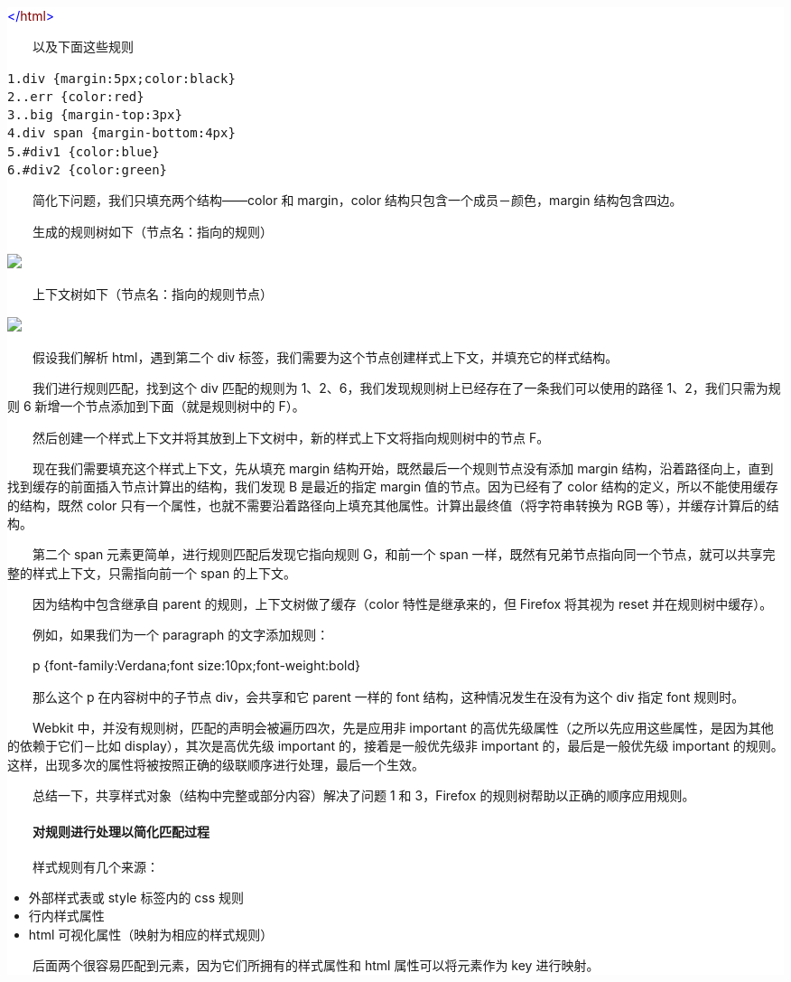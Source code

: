 <span style="color: #0000ff;">&lt;/</span><span style="color: #800000;">html</span><span style="color: #0000ff;">&gt;</span></pre>
</div>

　　以及下面这些规则

<div class="cnblogs_code">
<pre>1.div {margin:5px;color:black}
2..err {color:red}
3..big {margin-top:3px}
4.div span {margin-bottom:4px}
5.#div1 {color:blue}
6.#div2 {color:green}</pre>
</div>

　　简化下问题，我们只填充两个结构——color 和 margin，color 结构只包含一个成员－颜色，margin 结构包含四边。

　　生成的规则树如下（节点名：指向的规则）

![](http://pic002.cnblogs.com/images/2011/265173/2011110316570450.png)

　　上下文树如下（节点名：指向的规则节点）

![](http://pic002.cnblogs.com/images/2011/265173/2011110316572022.png)

　　假设我们解析 html，遇到第二个 div 标签，我们需要为这个节点创建样式上下文，并填充它的样式结构。

　　我们进行规则匹配，找到这个 div 匹配的规则为 1、2、6，我们发现规则树上已经存在了一条我们可以使用的路径 1、2，我们只需为规则 6 新增一个节点添加到下面（就是规则树中的 F）。

　　然后创建一个样式上下文并将其放到上下文树中，新的样式上下文将指向规则树中的节点 F。

　　现在我们需要填充这个样式上下文，先从填充 margin 结构开始，既然最后一个规则节点没有添加 margin 结构，沿着路径向上，直到找到缓存的前面插入节点计算出的结构，我们发现 B 是最近的指定 margin 值的节点。因为已经有了 color 结构的定义，所以不能使用缓存的结构，既然 color 只有一个属性，也就不需要沿着路径向上填充其他属性。计算出最终值（将字符串转换为 RGB 等），并缓存计算后的结构。

　　第二个 span 元素更简单，进行规则匹配后发现它指向规则 G，和前一个 span 一样，既然有兄弟节点指向同一个节点，就可以共享完整的样式上下文，只需指向前一个 span 的上下文。

　　因为结构中包含继承自 parent 的规则，上下文树做了缓存（color 特性是继承来的，但 Firefox 将其视为 reset 并在规则树中缓存）。

　　例如，如果我们为一个 paragraph 的文字添加规则：

　　p {font-family:Verdana;font size:10px;font-weight:bold}

　　那么这个 p 在内容树中的子节点 div，会共享和它 parent 一样的 font 结构，这种情况发生在没有为这个 div 指定 font 规则时。

　　Webkit 中，并没有规则树，匹配的声明会被遍历四次，先是应用非 important 的高优先级属性（之所以先应用这些属性，是因为其他的依赖于它们－比如 display），其次是高优先级 important 的，接着是一般优先级非 important 的，最后是一般优先级 important 的规则。这样，出现多次的属性将被按照正确的级联顺序进行处理，最后一个生效。

　　总结一下，共享样式对象（结构中完整或部分内容）解决了问题 1 和 3，Firefox 的规则树帮助以正确的顺序应用规则。

#### 　　对规则进行处理以简化匹配过程

　　样式规则有几个来源：

*   外部样式表或 style 标签内的 css 规则
*   行内样式属性
*   html 可视化属性（映射为相应的样式规则）

　　后面两个很容易匹配到元素，因为它们所拥有的样式属性和 html 属性可以将元素作为 key 进行映射。
